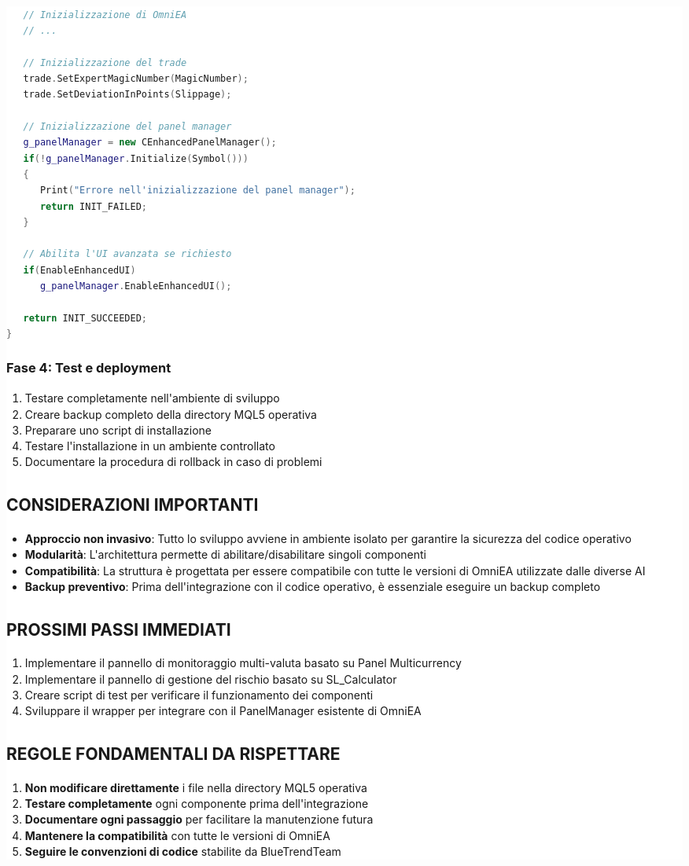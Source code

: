 ```cpp
   // Inizializzazione di OmniEA
   // ...
   
   // Inizializzazione del trade
   trade.SetExpertMagicNumber(MagicNumber);
   trade.SetDeviationInPoints(Slippage);
   
   // Inizializzazione del panel manager
   g_panelManager = new CEnhancedPanelManager();
   if(!g_panelManager.Initialize(Symbol()))
   {
      Print("Errore nell'inizializzazione del panel manager");
      return INIT_FAILED;
   }
   
   // Abilita l'UI avanzata se richiesto
   if(EnableEnhancedUI)
      g_panelManager.EnableEnhancedUI();
   
   return INIT_SUCCEEDED;
}
```

### Fase 4: Test e deployment
1. Testare completamente nell'ambiente di sviluppo
2. Creare backup completo della directory MQL5 operativa
3. Preparare uno script di installazione
4. Testare l'installazione in un ambiente controllato
5. Documentare la procedura di rollback in caso di problemi

## CONSIDERAZIONI IMPORTANTI

- **Approccio non invasivo**: Tutto lo sviluppo avviene in ambiente isolato per garantire la sicurezza del codice operativo
- **Modularità**: L'architettura permette di abilitare/disabilitare singoli componenti
- **Compatibilità**: La struttura è progettata per essere compatibile con tutte le versioni di OmniEA utilizzate dalle diverse AI
- **Backup preventivo**: Prima dell'integrazione con il codice operativo, è essenziale eseguire un backup completo

## PROSSIMI PASSI IMMEDIATI

1. Implementare il pannello di monitoraggio multi-valuta basato su Panel Multicurrency
2. Implementare il pannello di gestione del rischio basato su SL_Calculator
3. Creare script di test per verificare il funzionamento dei componenti
4. Sviluppare il wrapper per integrare con il PanelManager esistente di OmniEA

## REGOLE FONDAMENTALI DA RISPETTARE

1. **Non modificare direttamente** i file nella directory MQL5 operativa
2. **Testare completamente** ogni componente prima dell'integrazione
3. **Documentare ogni passaggio** per facilitare la manutenzione futura
4. **Mantenere la compatibilità** con tutte le versioni di OmniEA
5. **Seguire le convenzioni di codice** stabilite da BlueTrendTeam
